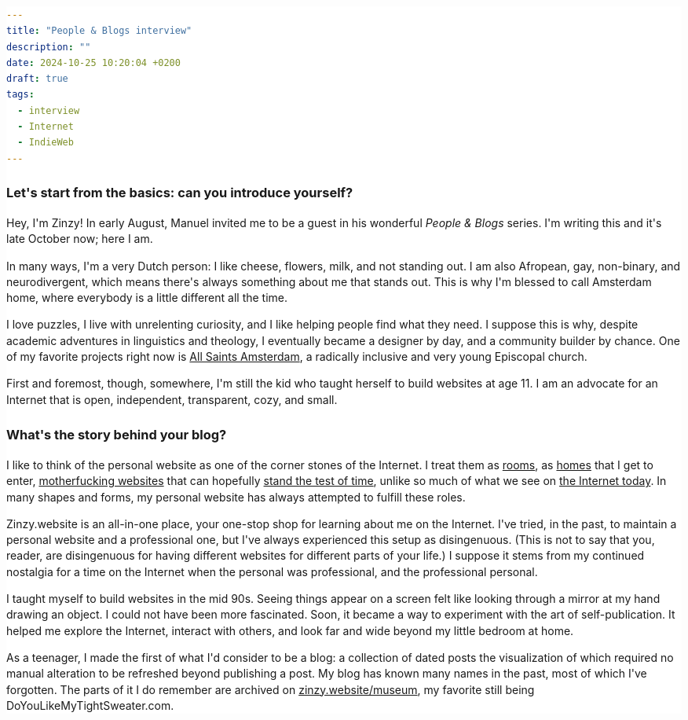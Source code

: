 ```yaml
---
title: "People & Blogs interview"
description: ""
date: 2024-10-25 10:20:04 +0200
draft: true
tags:
  - interview
  - Internet
  - IndieWeb
---
```

### Let's start from the basics: can you introduce yourself?

Hey, I'm Zinzy! In early August, Manuel invited me to be a guest in his wonderful *People & Blogs* series. I'm writing this and it's late October now; here I am.

In many ways, I'm a very Dutch person: I like cheese, flowers, milk, and not standing out. I am also Afropean, gay, non-binary, and neurodivergent, which means there's always something about me that stands out. This is why I'm blessed to call Amsterdam home, where everybody is a little different all the time. 

I love puzzles, I live with unrelenting curiosity, and I like helping people find what they need. I suppose this is why, despite academic adventures in linguistics and theology, I eventually became a designer by day, and a community builder by chance. One of my favorite projects right now is [All Saints Amsterdam](https://allsaintsamsterdam.church/), a radically inclusive and very young Episcopal church. 

First and foremost, though, somewhere, I'm still the kid who taught herself to build websites at age 11. I am an advocate for an Internet that is open, independent, transparent, cozy, and small.


### What's the story behind your blog?

I like to think of the personal website as one of the corner stones of the Internet. I treat them as [rooms](https://a-website-is-a-room.net/), as [homes](https://nicochilla.com/my-website-as-a-home/) that I get to enter, [motherfucking websites](https://motherfuckingwebsite.com/) that can hopefully [stand the test of time](https://jeffhuang.com/designed_to_last/), unlike so much of what we see on [the Internet today](https://how-i-experience-web-today.com/). In many shapes and forms, my personal website has always attempted to fulfill these roles.

Zinzy.website is an all-in-one place, your one-stop shop for learning about me on the Internet. I've tried, in the past, to maintain a personal website and a professional one, but I've always experienced this setup as disingenuous. (This is not to say that you, reader, are disingenuous for having different websites for different parts of your life.) I suppose it stems from my continued nostalgia for a time on the Internet when the personal was professional, and the professional personal.

I taught myself to build websites in the mid 90s. Seeing things appear on a screen felt like looking through a mirror at my hand drawing an object. I could not have been more fascinated. Soon, it became a way to experiment with the art of self-publication. It helped me explore the Internet, interact with others, and look far and wide beyond my little bedroom at home.

As a teenager, I made the first of what I'd consider to be a blog: a collection of dated posts the visualization of which required no manual alteration to be refreshed beyond publishing a post. My blog has known many names in the past, most of which I've forgotten. The parts of it I do remember are archived on [zinzy.website/museum](https://www.zinzy.website/museum/), my favorite still being DoYouLikeMyTightSweater.com. 
